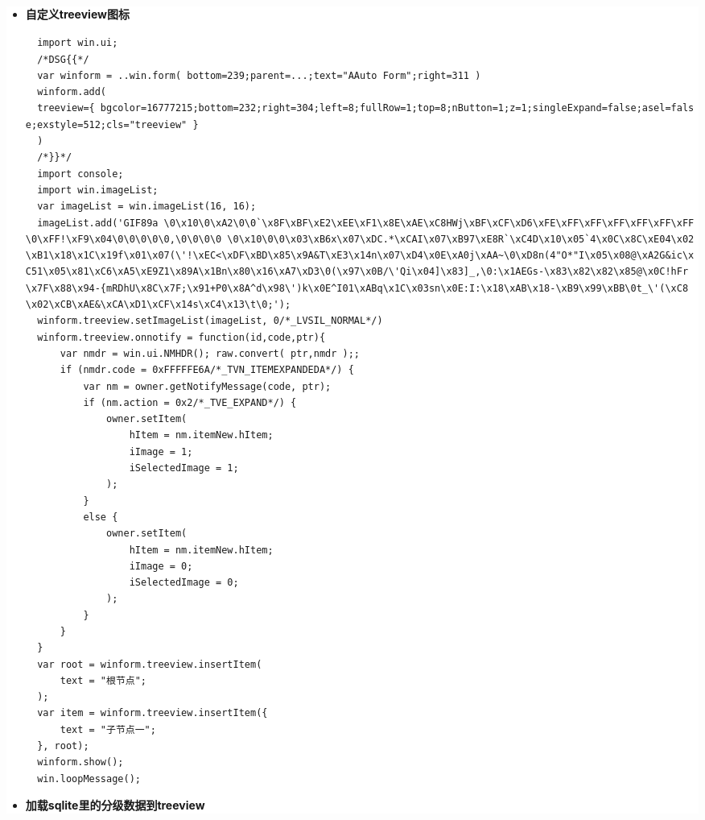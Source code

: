 * **自定义treeview图标**

		import win.ui;
		/*DSG{{*/
		var winform = ..win.form( bottom=239;parent=...;text="AAuto Form";right=311 )
		winform.add( 
		treeview={ bgcolor=16777215;bottom=232;right=304;left=8;fullRow=1;top=8;nButton=1;z=1;singleExpand=false;asel=false;exstyle=512;cls="treeview" }
		)
		/*}}*/
		import console;
		import win.imageList;
		var imageList = win.imageList(16, 16);
		imageList.add('GIF89a \0\x10\0\xA2\0\0`\x8F\xBF\xE2\xEE\xF1\x8E\xAE\xC8HWj\xBF\xCF\xD6\xFE\xFF\xFF\xFF\xFF\xFF\xFF\0\xFF!\xF9\x04\0\0\0\0\0,\0\0\0\0 \0\x10\0\0\x03\xB6x\x07\xDC.*\xCAI\x07\xB97\xE8R`\xC4D\x10\x05`4\x0C\x8C\xE04\x02\xB1\x18\x1C\x19f\x01\x07(\'!\xEC<\xDF\xBD\x85\x9A&T\xE3\x14n\x07\xD4\x0E\xA0j\xAA~\0\xD8n(4"O*"I\x05\x08@\xA2G&ic\xC51\x05\x81\xC6\xA5\xE9Z1\x89A\x1Bn\x80\x16\xA7\xD3\0(\x97\x0B/\'Qi\x04]\x83]_,\0:\x1AEGs-\x83\x82\x82\x85@\x0C!hFr\x7F\x88\x94-{mRDhU\x8C\x7F;\x91+P0\x8A^d\x98\')k\x0E^I01\xABq\x1C\x03sn\x0E:I:\x18\xAB\x18-\xB9\x99\xBB\0t_\'(\xC8\x02\xCB\xAE&\xCA\xD1\xCF\x14s\xC4\x13\t\0;');
		winform.treeview.setImageList(imageList, 0/*_LVSIL_NORMAL*/)
		winform.treeview.onnotify = function(id,code,ptr){
			var nmdr = win.ui.NMHDR(); raw.convert( ptr,nmdr );;
			if (nmdr.code = 0xFFFFFE6A/*_TVN_ITEMEXPANDEDA*/) {
				var nm = owner.getNotifyMessage(code, ptr);
				if (nm.action = 0x2/*_TVE_EXPAND*/) {
					owner.setItem(
						hItem = nm.itemNew.hItem;
						iImage = 1;
						iSelectedImage = 1;
					);
				}
				else {
					owner.setItem(
						hItem = nm.itemNew.hItem;
						iImage = 0;
						iSelectedImage = 0;
					);
				}
			}
		}
		var root = winform.treeview.insertItem(
			text = "根节点";
		);
		var item = winform.treeview.insertItem({
			text = "子节点一";
		}, root);
		winform.show();
		win.loopMessage();


* **加载sqlite里的分级数据到treeview**
